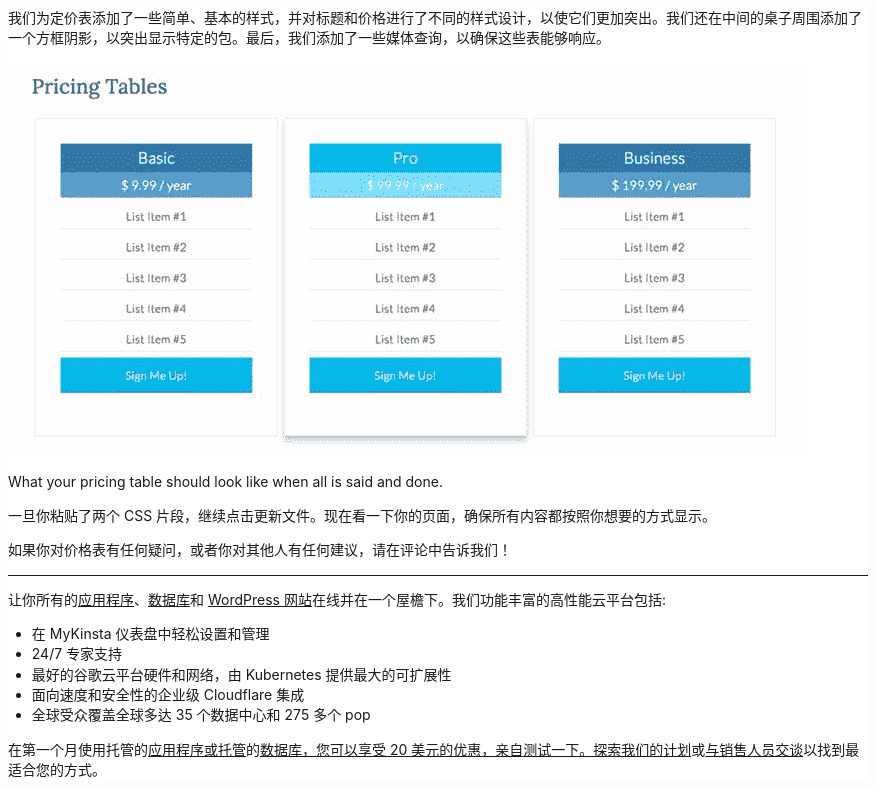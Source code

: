 ```
```

我们为定价表添加了一些简单、基本的样式，并对标题和价格进行了不同的样式设计，以使它们更加突出。我们还在中间的桌子周围添加了一个方框阴影，以突出显示特定的包。最后，我们添加了一些媒体查询，以确保这些表能够响应。

![pricing table in wordpress with code](img/88b1eed73d18055c41ea83e42df76f84.png)

What your pricing table should look like when all is said and done.



一旦你粘贴了两个 CSS 片段，继续点击更新文件。现在看一下你的页面，确保所有内容都按照你想要的方式显示。

如果你对价格表有任何疑问，或者你对其他人有任何建议，请在评论中告诉我们！

* * *

让你所有的[应用程序](https://kinsta.com/application-hosting/)、[数据库](https://kinsta.com/database-hosting/)和 [WordPress 网站](https://kinsta.com/wordpress-hosting/)在线并在一个屋檐下。我们功能丰富的高性能云平台包括:

*   在 MyKinsta 仪表盘中轻松设置和管理
*   24/7 专家支持
*   最好的谷歌云平台硬件和网络，由 Kubernetes 提供最大的可扩展性
*   面向速度和安全性的企业级 Cloudflare 集成
*   全球受众覆盖全球多达 35 个数据中心和 275 多个 pop

在第一个月使用托管的[应用程序或托管](https://kinsta.com/application-hosting/)的[数据库，您可以享受 20 美元的优惠，亲自测试一下。探索我们的](https://kinsta.com/database-hosting/)[计划](https://kinsta.com/plans/)或[与销售人员交谈](https://kinsta.com/contact-us/)以找到最适合您的方式。